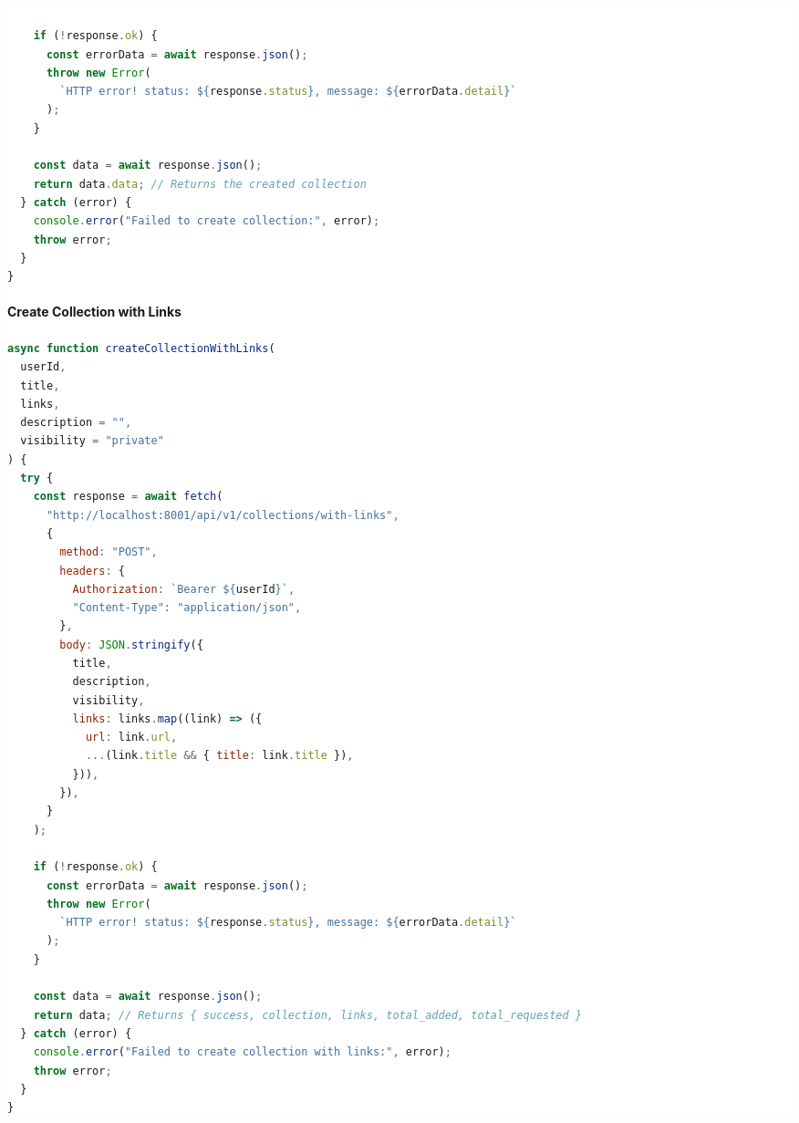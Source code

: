 ```javascript

    if (!response.ok) {
      const errorData = await response.json();
      throw new Error(
        `HTTP error! status: ${response.status}, message: ${errorData.detail}`
      );
    }

    const data = await response.json();
    return data.data; // Returns the created collection
  } catch (error) {
    console.error("Failed to create collection:", error);
    throw error;
  }
}
```

#### Create Collection with Links

```javascript
async function createCollectionWithLinks(
  userId,
  title,
  links,
  description = "",
  visibility = "private"
) {
  try {
    const response = await fetch(
      "http://localhost:8001/api/v1/collections/with-links",
      {
        method: "POST",
        headers: {
          Authorization: `Bearer ${userId}`,
          "Content-Type": "application/json",
        },
        body: JSON.stringify({
          title,
          description,
          visibility,
          links: links.map((link) => ({
            url: link.url,
            ...(link.title && { title: link.title }),
          })),
        }),
      }
    );

    if (!response.ok) {
      const errorData = await response.json();
      throw new Error(
        `HTTP error! status: ${response.status}, message: ${errorData.detail}`
      );
    }

    const data = await response.json();
    return data; // Returns { success, collection, links, total_added, total_requested }
  } catch (error) {
    console.error("Failed to create collection with links:", error);
    throw error;
  }
}
```
